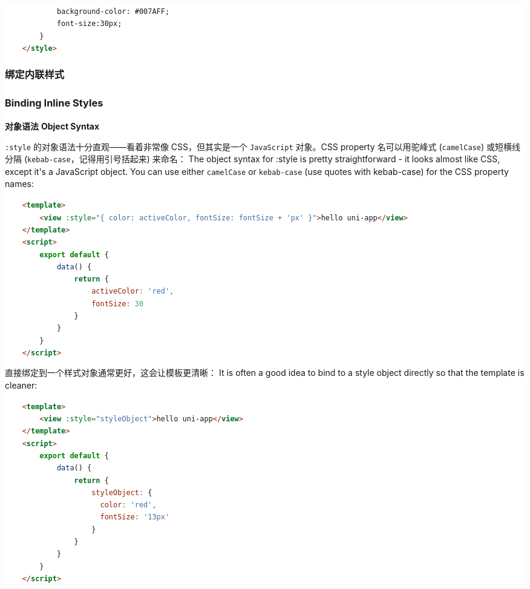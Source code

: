 ```html
			background-color: #007AFF;
			font-size:30px;
		}
	</style>
```



### 绑定内联样式
### Binding Inline Styles

**对象语法**
**Object Syntax**

`:style` 的对象语法十分直观——看着非常像 CSS，但其实是一个 `JavaScript` 对象。CSS property 名可以用驼峰式 (`camelCase`) 或短横线分隔 (`kebab-case`，记得用引号括起来) 来命名：
The object syntax for :style is pretty straightforward - it looks almost like CSS, except it's a JavaScript object. You can use either `camelCase` or `kebab-case` (use quotes with kebab-case) for the CSS property names:

```html
	<template>
		<view :style="{ color: activeColor, fontSize: fontSize + 'px' }">hello uni-app</view>
	</template>
	<script>
		export default {
			data() {
				return {
					activeColor: 'red',
					fontSize: 30
				}
			}
		}
	</script>
```


直接绑定到一个样式对象通常更好，这会让模板更清晰：
It is often a good idea to bind to a style object directly so that the template is cleaner:

```html
	<template>
		<view :style="styleObject">hello uni-app</view>
	</template>
	<script>
		export default {
			data() {
				return {
					styleObject: {
					  color: 'red',
					  fontSize: '13px'
					}
				}
			}
		}
	</script>
```
